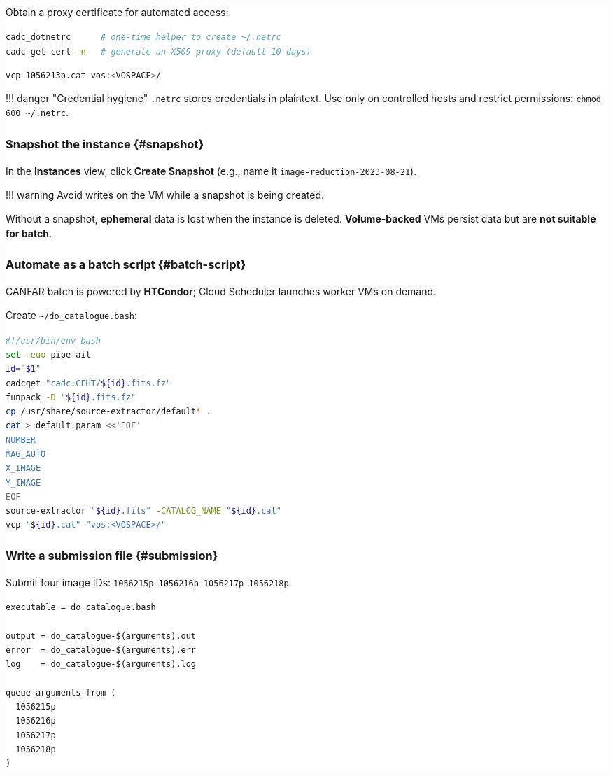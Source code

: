 Obtain a proxy certificate for automated access:

```bash
cadc_dotnetrc      # one-time helper to create ~/.netrc
cadc-get-cert -n   # generate an X509 proxy (default 10 days)
```

```bash
vcp 1056213p.cat vos:<VOSPACE>/
```

!!! danger "Credential hygiene"
    `.netrc` stores credentials in plaintext. Use only on controlled hosts and restrict permissions: `chmod 600 ~/.netrc`.

### Snapshot the instance {#snapshot}
In the **Instances** view, click **Create Snapshot** (e.g., name it `image-reduction-2023-08-21`).

!!! warning
    Avoid writes on the VM while a snapshot is being created.

Without a snapshot, **ephemeral** data is lost when the instance is deleted. **Volume-backed** VMs persist data but are **not suitable for batch**.

### Automate as a batch script {#batch-script}
CANFAR batch is powered by **HTCondor**; Cloud Scheduler launches worker VMs on demand.

Create `~/do_catalogue.bash`:

```bash
#!/usr/bin/env bash
set -euo pipefail
id="$1"
cadcget "cadc:CFHT/${id}.fits.fz"
funpack -D "${id}.fits.fz"
cp /usr/share/source-extractor/default* .
cat > default.param <<'EOF'
NUMBER
MAG_AUTO
X_IMAGE
Y_IMAGE
EOF
source-extractor "${id}.fits" -CATALOG_NAME "${id}.cat"
vcp "${id}.cat" "vos:<VOSPACE>/"
```

### Write a submission file {#submission}
Submit four image IDs: `1056215p 1056216p 1056217p 1056218p`.

```text title="do_catalogue.sub"
executable = do_catalogue.bash

output = do_catalogue-$(arguments).out
error  = do_catalogue-$(arguments).err
log    = do_catalogue-$(arguments).log

queue arguments from (
  1056215p
  1056216p
  1056217p
  1056218p
)
```
